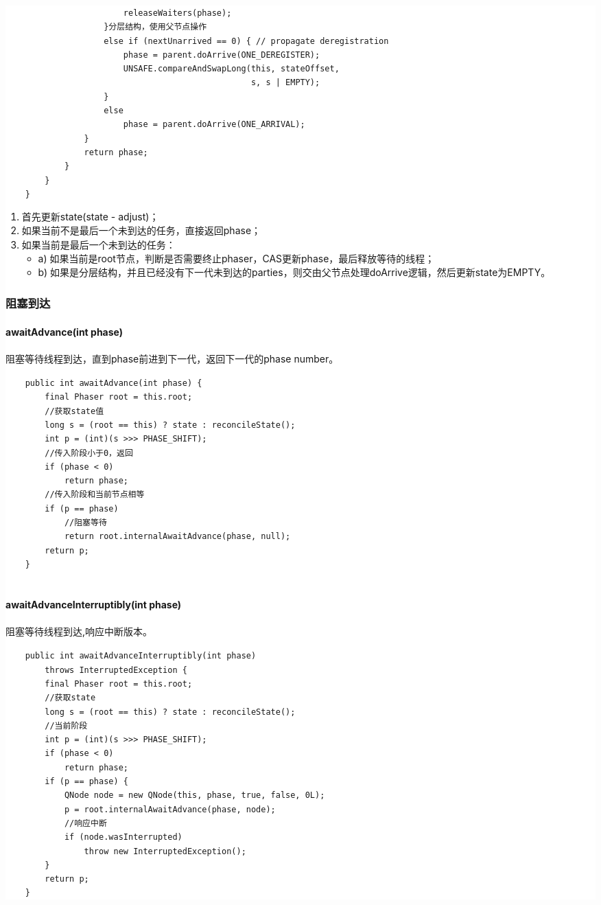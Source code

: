 ```
                        releaseWaiters(phase);
                    }分层结构，使用父节点操作
                    else if (nextUnarrived == 0) { // propagate deregistration
                        phase = parent.doArrive(ONE_DEREGISTER);
                        UNSAFE.compareAndSwapLong(this, stateOffset,
                                                  s, s | EMPTY);
                    }
                    else
                        phase = parent.doArrive(ONE_ARRIVAL);
                }
                return phase;
            }
        }
    }
```
1. 首先更新state(state - adjust)；
2. 如果当前不是最后一个未到达的任务，直接返回phase；
3. 如果当前是最后一个未到达的任务：
    - a) 如果当前是root节点，判断是否需要终止phaser，CAS更新phase，最后释放等待的线程；
    - b) 如果是分层结构，并且已经没有下一代未到达的parties，则交由父节点处理doArrive逻辑，然后更新state为EMPTY。

### 阻塞到达
#### awaitAdvance(int phase)
阻塞等待线程到达，直到phase前进到下一代，返回下一代的phase number。
```
    public int awaitAdvance(int phase) {
        final Phaser root = this.root;
        //获取state值
        long s = (root == this) ? state : reconcileState();
        int p = (int)(s >>> PHASE_SHIFT);
        //传入阶段小于0，返回
        if (phase < 0)
            return phase;
        //传入阶段和当前节点相等
        if (p == phase)
            //阻塞等待
            return root.internalAwaitAdvance(phase, null);
        return p;
    }
    
```
#### awaitAdvanceInterruptibly(int phase)
阻塞等待线程到达,响应中断版本。
```
    public int awaitAdvanceInterruptibly(int phase)
        throws InterruptedException {
        final Phaser root = this.root;
        //获取state
        long s = (root == this) ? state : reconcileState();
        //当前阶段
        int p = (int)(s >>> PHASE_SHIFT);
        if (phase < 0)
            return phase;
        if (p == phase) {
            QNode node = new QNode(this, phase, true, false, 0L);
            p = root.internalAwaitAdvance(phase, node);
            //响应中断
            if (node.wasInterrupted)
                throw new InterruptedException();
        }
        return p;
    }
```
